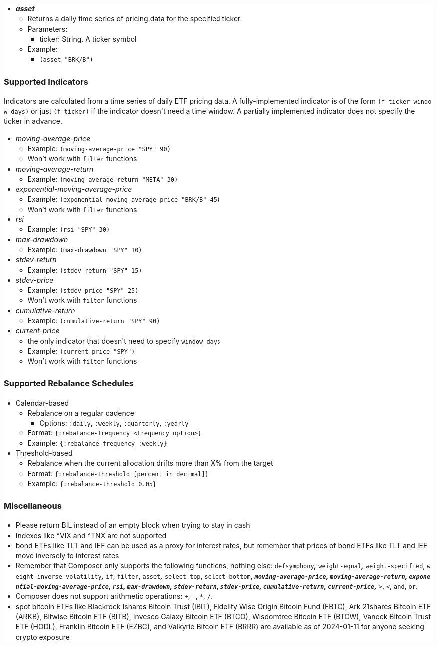 - ***asset***
    - Returns a daily time series of pricing data for the specified ticker.
    - Parameters:
        - ticker: String. A ticker symbol
    - Example:
        - `(asset "BRK/B")`

### **Supported Indicators**
Indicators are calculated from a time series of daily ETF pricing data. A fully-implemented indicator is of the form `(f ticker window-days)` or just `(f ticker)` if the indicator doesn't need a time window. A partially implemented indicator does not specify the ticker in advance.
- *moving-average-price*
    - Example: `(moving-average-price "SPY" 90)`
    - Won’t work with `filter` functions
- *moving-average-return*
    - Example: `(moving-average-return "META" 30)`
- *exponential-moving-average-price*
    - Example: `(exponential-moving-average-price "BRK/B" 45)`
    - Won’t work with `filter` functions
- *rsi*
    - Example: `(rsi "SPY" 30)`
- *max-drawdown*
    - Example: `(max-drawdown "SPY" 10)`
- *stdev-return*
    - Example: `(stdev-return "SPY" 15)`
- *stdev-price*
    - Example: `(stdev-price "SPY" 25)`
    - Won’t work with `filter` functions
- *cumulative-return*
    - Example: `(cumulative-return "SPY" 90)`
- *current-price*
    - the only indicator that doesn't need to specify `window-days`
    - Example: `(current-price "SPY")`
    - Won’t work with `filter` functions

### **Supported Rebalance Schedules**
- Calendar-based
    - Rebalance on a regular cadence
        - Options: `:daily`, `:weekly`, `:quarterly`, `:yearly`
    - Format: `{:rebalance-frequency <frequency option>}`
    - Example: `{:rebalance-frequency :weekly}`
- Threshold-based
    - Rebalance when the current allocation drifts more than X% from the target
    - Format: `{:rebalance-threshold [percent in decimal]}`
    - Example: `{:rebalance-threshold 0.05}`

### Miscellaneous
- Please return BIL instead of an empty block when trying to stay in cash
- Indexes like ^VIX and ^TNX are not supported
- bond ETFs like TLT and IEF can be used as a proxy for interest rates, but remember that prices of bond ETFs like TLT and IEF move inversely to interest rates
- Remember that Composer only supports the following functions, nothing else: `defsymphony`***,*** `weight-equal`***,*** `weight-specified`, `weight-inverse-volatility`***,*** `if`, `filter`, `asset`***,*** `select-top`, `select-bottom`, ******`moving-average-price`, `moving-average-return`, `exponential-moving-average-price`, `rsi`, `max-drawdown`, `stdev-return`, `stdev-price`, `cumulative-return`, `current-price`***,*** `>`, `<`, `and`, `or`.
- Composer does not support arithmetic operations: `+`, `-`, `*`, `/`.
- spot bitcoin ETFs like Blackrock Ishares Bitcoin Trust (IBIT), Fidelity Wise Origin Bitcoin Fund (FBTC), Ark 21shares Bitcoin ETF (ARKB), Bitwise Bitcoin ETF (BITB), Invesco Galaxy Bitcoin ETF (BTCO), Wisdomtree Bitcoin ETF (BTCW), Vaneck Bitcoin Trust ETF (HODL), Franklin Bitcoin ETF (EZBC), and Valkyrie Bitcoin ETF (BRRR) are available as of 2024-01-11 for anyone seeking crypto exposure
